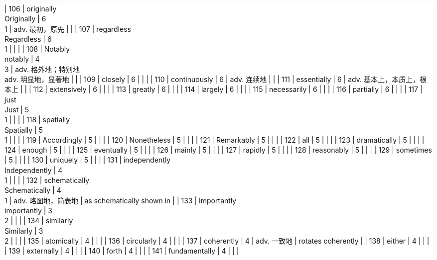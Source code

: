 | 106   | originally<br>Originally                 | 6<br>1    | adv. 最初，原先                                                   |                                 |
| 107   | regardless<br>Regardless                 | 6<br>1    |                                                                   |                                 |
| 108   | Notably<br>notably                       | 4<br>3    | adv. 格外地；特别地<br>adv. 明显地，显著地                        |                                 |
| 109   | closely                                  | 6         |                                                                   |                                 |
| 110   | continuously                             | 6         | adv. 连续地                                                       |                                 |
| 111   | essentially                              | 6         | adv. 基本上，本质上，根本上                                       |                                 |
| 112   | extensively                              | 6         |                                                                   |                                 |
| 113   | greatly                                  | 6         |                                                                   |                                 |
| 114   | largely                                  | 6         |                                                                   |                                 |
| 115   | necessarily                              | 6         |                                                                   |                                 |
| 116   | partially                                | 6         |                                                                   |                                 |
| 117   | just<br>Just                             | 5<br>1    |                                                                   |                                 |
| 118   | spatially<br>Spatially                   | 5<br>1    |                                                                   |                                 |
| 119   | Accordingly                              | 5         |                                                                   |                                 |
| 120   | Nonetheless                              | 5         |                                                                   |                                 |
| 121   | Remarkably                               | 5         |                                                                   |                                 |
| 122   | all                                      | 5         |                                                                   |                                 |
| 123   | dramatically                             | 5         |                                                                   |                                 |
| 124   | enough                                   | 5         |                                                                   |                                 |
| 125   | eventually                               | 5         |                                                                   |                                 |
| 126   | mainly                                   | 5         |                                                                   |                                 |
| 127   | rapidly                                  | 5         |                                                                   |                                 |
| 128   | reasonably                               | 5         |                                                                   |                                 |
| 129   | sometimes                                | 5         |                                                                   |                                 |
| 130   | uniquely                                 | 5         |                                                                   |                                 |
| 131   | independently<br>Independently           | 4<br>1    |                                                                   |                                 |
| 132   | schematically<br>Schematically           | 4<br>1    | adv. 略图地，简表地                                               | as schematically shown in       |
| 133   | Importantly<br>importantly               | 3<br>2    |                                                                   |                                 |
| 134   | similarly<br>Similarly                   | 3<br>2    |                                                                   |                                 |
| 135   | atomically                               | 4         |                                                                   |                                 |
| 136   | circularly                               | 4         |                                                                   |                                 |
| 137   | coherently                               | 4         | adv. 一致地                                                       | rotates coherently              |
| 138   | either                                   | 4         |                                                                   |                                 |
| 139   | externally                               | 4         |                                                                   |                                 |
| 140   | forth                                    | 4         |                                                                   |                                 |
| 141   | fundamentally                            | 4         |                                                                   |                                 |
